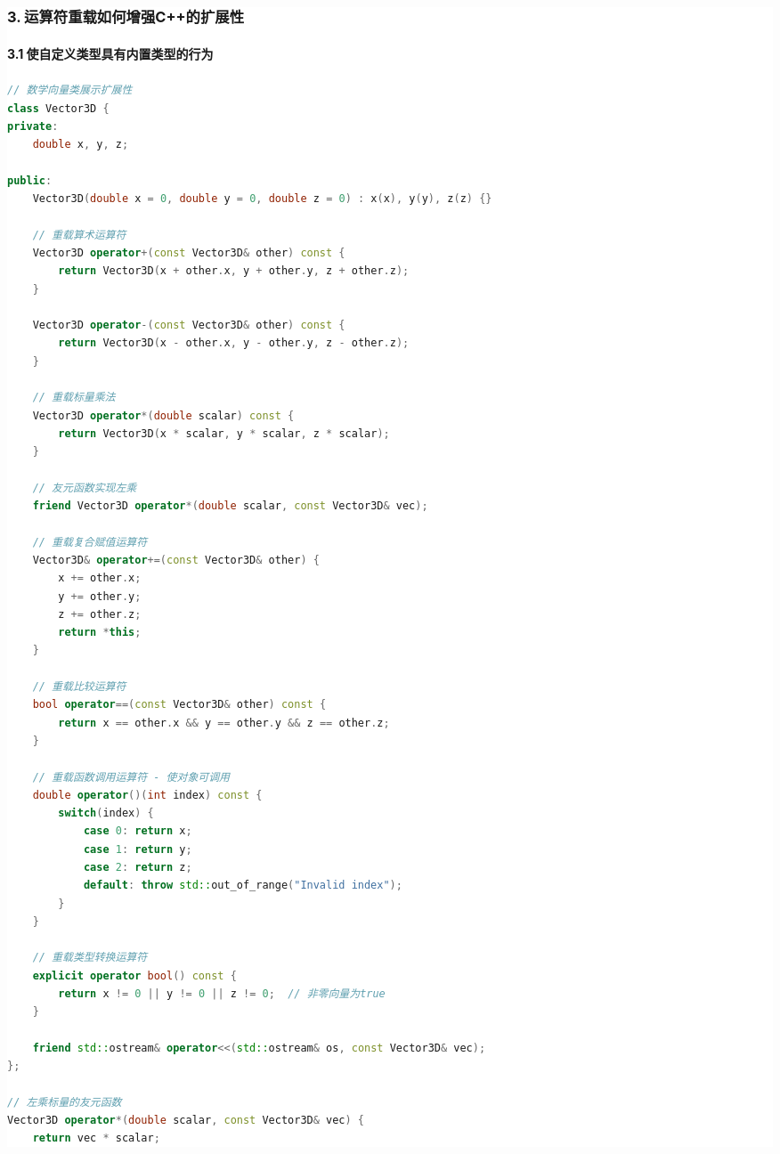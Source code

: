 ### 3. 运算符重载如何增强C++的扩展性

#### 3.1 使自定义类型具有内置类型的行为

```cpp
// 数学向量类展示扩展性
class Vector3D {
private:
    double x, y, z;
    
public:
    Vector3D(double x = 0, double y = 0, double z = 0) : x(x), y(y), z(z) {}
    
    // 重载算术运算符
    Vector3D operator+(const Vector3D& other) const {
        return Vector3D(x + other.x, y + other.y, z + other.z);
    }
    
    Vector3D operator-(const Vector3D& other) const {
        return Vector3D(x - other.x, y - other.y, z - other.z);
    }
    
    // 重载标量乘法
    Vector3D operator*(double scalar) const {
        return Vector3D(x * scalar, y * scalar, z * scalar);
    }
    
    // 友元函数实现左乘
    friend Vector3D operator*(double scalar, const Vector3D& vec);
    
    // 重载复合赋值运算符
    Vector3D& operator+=(const Vector3D& other) {
        x += other.x;
        y += other.y;
        z += other.z;
        return *this;
    }
    
    // 重载比较运算符
    bool operator==(const Vector3D& other) const {
        return x == other.x && y == other.y && z == other.z;
    }
    
    // 重载函数调用运算符 - 使对象可调用
    double operator()(int index) const {
        switch(index) {
            case 0: return x;
            case 1: return y;
            case 2: return z;
            default: throw std::out_of_range("Invalid index");
        }
    }
    
    // 重载类型转换运算符
    explicit operator bool() const {
        return x != 0 || y != 0 || z != 0;  // 非零向量为true
    }
    
    friend std::ostream& operator<<(std::ostream& os, const Vector3D& vec);
};

// 左乘标量的友元函数
Vector3D operator*(double scalar, const Vector3D& vec) {
    return vec * scalar;
```
